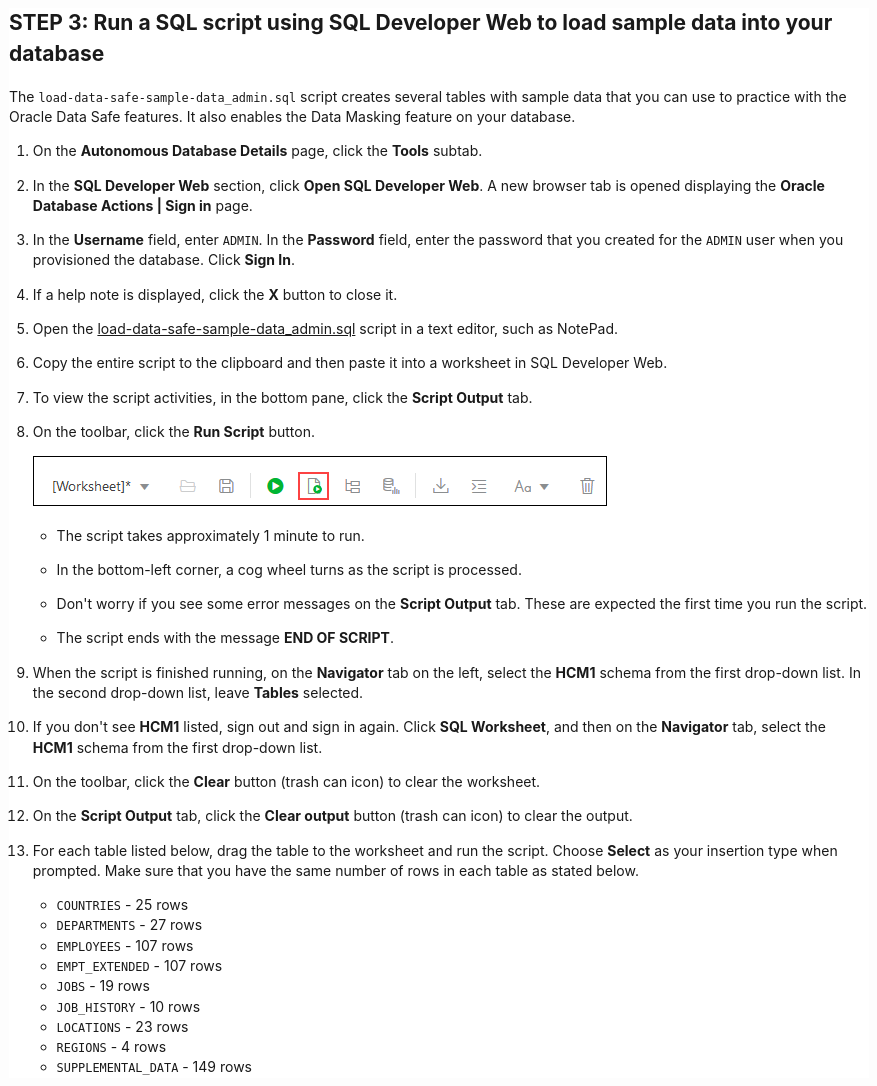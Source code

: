 

## **STEP 3**: Run a SQL script using SQL Developer Web to load sample data into your database

The `load-data-safe-sample-data_admin.sql` script creates several tables with sample data that you can use to practice with the Oracle Data Safe features. It also enables the Data Masking feature on your database.

1. On the **Autonomous Database Details** page, click the **Tools** subtab.

2. In the **SQL Developer Web** section, click **Open SQL Developer Web**. A new browser tab is opened displaying the **Oracle Database Actions | Sign in** page.

3. In the **Username** field, enter `ADMIN`. In the **Password** field, enter the password that you created for the `ADMIN` user when you provisioned the database. Click **Sign In**.

4. If a help note is displayed, click the **X** button to close it.

5. Open the [load-data-safe-sample-data_admin.sql]( https://objectstorage.us-ashburn-1.oraclecloud.com/p/AhbGeWPABkKIfAsU-W9_YPNFhWFbMx50_Ahlg0wf1XEmCU-PZQqAWcKp-eDBU-AL/n/c4u03/b/security-library/o/load-data-safe-sample-data_admin.zip) script in a text editor, such as NotePad.

6. Copy the entire script to the clipboard and then paste it into a worksheet in SQL Developer Web.

7. To view the script activities, in the bottom pane, click the **Script Output** tab.

8. On the toolbar, click the **Run Script** button.

    ![Run Script button](images/run-script.png)

      - The script takes approximately 1 minute to run.

      - In the bottom-left corner, a cog wheel turns as the script is processed.

      - Don't worry if you see some error messages on the **Script Output** tab. These are expected the first time you run the script.

      - The script ends with the message **END OF SCRIPT**.

9. When the script is finished running, on the **Navigator** tab on the left, select the **HCM1** schema from the first drop-down list. In the second drop-down list, leave **Tables** selected.

10. If you don't see **HCM1** listed, sign out and sign in again. Click **SQL Worksheet**, and then on the **Navigator** tab, select the **HCM1** schema from the first drop-down list.


11. On the toolbar, click the **Clear** button (trash can icon) to clear the worksheet.

12. On the **Script Output** tab, click the **Clear output** button (trash can icon) to clear the output.

13. For each table listed below, drag the table to the worksheet and run the script. Choose **Select** as your insertion type when prompted. Make sure that you have the same number of rows in each table as stated below.

      - `COUNTRIES` - 25 rows
      - `DEPARTMENTS` - 27 rows
      - `EMPLOYEES` - 107 rows
      - `EMPT_EXTENDED` - 107 rows
      - `JOBS` - 19 rows
      - `JOB_HISTORY` - 10 rows
      - `LOCATIONS` - 23 rows
      - `REGIONS` - 4 rows
      - `SUPPLEMENTAL_DATA` - 149 rows
